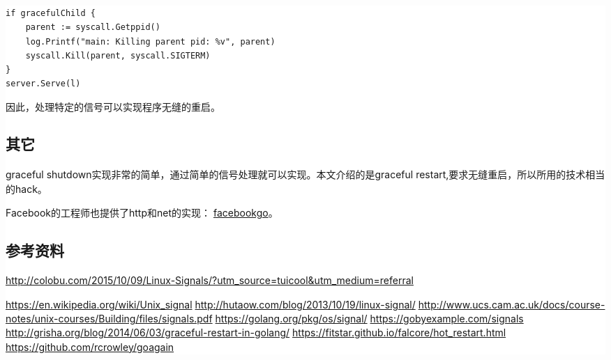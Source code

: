 ```golang
if gracefulChild {
    parent := syscall.Getppid()
    log.Printf("main: Killing parent pid: %v", parent)
    syscall.Kill(parent, syscall.SIGTERM)
}
server.Serve(l)
```

因此，处理特定的信号可以实现程序无缝的重启。

## 其它

graceful shutdown实现非常的简单，通过简单的信号处理就可以实现。本文介绍的是graceful restart,要求无缝重启，所以所用的技术相当的hack。

Facebook的工程师也提供了http和net的实现： [facebookgo](https://github.com/facebookgo/grace)。

## 参考资料

http://colobu.com/2015/10/09/Linux-Signals/?utm_source=tuicool&utm_medium=referral

https://en.wikipedia.org/wiki/Unix_signal
http://hutaow.com/blog/2013/10/19/linux-signal/
http://www.ucs.cam.ac.uk/docs/course-notes/unix-courses/Building/files/signals.pdf
https://golang.org/pkg/os/signal/
https://gobyexample.com/signals
http://grisha.org/blog/2014/06/03/graceful-restart-in-golang/
https://fitstar.github.io/falcore/hot_restart.html
https://github.com/rcrowley/goagain

